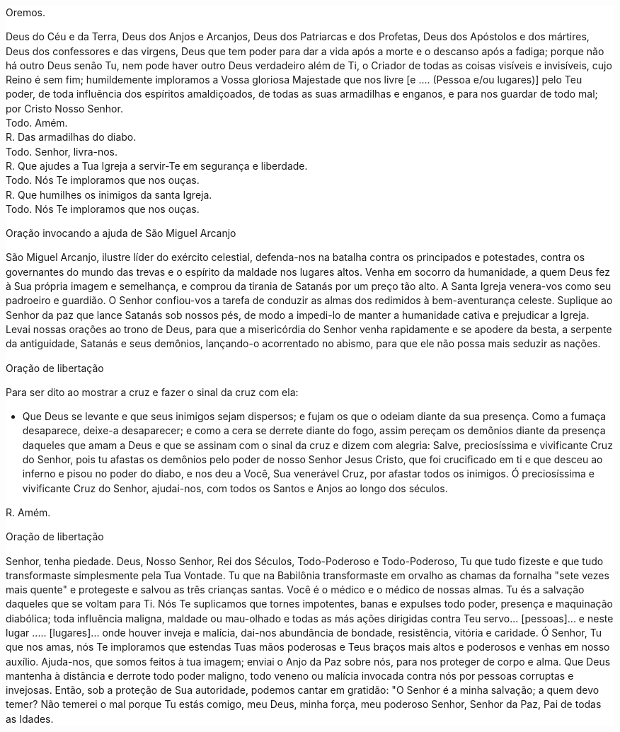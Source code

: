 Oremos.

Deus do Céu e da Terra, Deus dos Anjos e Arcanjos, Deus dos Patriarcas e dos Profetas, Deus dos Apóstolos e dos mártires, Deus dos confessores e das virgens, Deus que tem poder para dar a vida após a morte e o descanso após a fadiga; porque não há outro Deus senão Tu, nem pode haver outro Deus verdadeiro além de Ti, o Criador de todas as coisas visíveis e invisíveis, cujo Reino é sem fim; humildemente imploramos a Vossa gloriosa Majestade que nos livre \[e .... (Pessoa e/ou lugares)\] pelo Teu poder, de toda influência dos espíritos amaldiçoados, de todas as suas armadilhas e enganos, e para nos guardar de todo mal; por Cristo Nosso Senhor.  
Todo. Amém.  
R. Das armadilhas do diabo.  
Todo. Senhor, livra-nos.  
R. Que ajudes a Tua Igreja a servir-Te em segurança e liberdade.  
Todo. Nós Te imploramos que nos ouças.  
R. Que humilhes os inimigos da santa Igreja.  
Todo. Nós Te imploramos que nos ouças.

Oração invocando a ajuda de São Miguel Arcanjo

São Miguel Arcanjo, ilustre líder do exército celestial, defenda-nos na batalha contra os principados e potestades, contra os governantes do mundo das trevas e o espírito da maldade nos lugares altos. Venha em socorro da humanidade, a quem Deus fez à Sua própria imagem e semelhança, e comprou da tirania de Satanás por um preço tão alto. A Santa Igreja venera-vos como seu padroeiro e guardião. O Senhor confiou-vos a tarefa de conduzir as almas dos redimidos à bem-aventurança celeste. Suplique ao Senhor da paz que lance Satanás sob nossos pés, de modo a impedi-lo de manter a humanidade cativa e prejudicar a Igreja. Levai nossas orações ao trono de Deus, para que a misericórdia do Senhor venha rapidamente e se apodere da besta, a serpente da antiguidade, Satanás e seus demônios, lançando-o acorrentado no abismo, para que ele não possa mais seduzir as nações.

Oração de libertação

Para ser dito ao mostrar a cruz e fazer o sinal da cruz com ela:

+ Que Deus se levante e que seus inimigos sejam dispersos; e fujam os que o odeiam diante da sua presença. Como a fumaça desaparece, deixe-a desaparecer; e como a cera se derrete diante do fogo, assim pereçam os demônios diante da presença daqueles que amam a Deus e que se assinam com o sinal da cruz e dizem com alegria: Salve, preciosíssima e vivificante Cruz do Senhor, pois tu afastas os demônios pelo poder de nosso Senhor Jesus Cristo, que foi crucificado em ti e que desceu ao inferno e pisou no poder do diabo, e nos deu a Você, Sua venerável Cruz, por afastar todos os inimigos. Ó preciosíssima e vivificante Cruz do Senhor, ajudai-nos, com todos os Santos e Anjos ao longo dos séculos.

R. Amém.

Oração de libertação

Senhor, tenha piedade. Deus, Nosso Senhor, Rei dos Séculos, Todo-Poderoso e Todo-Poderoso, Tu que tudo fizeste e que tudo transformaste simplesmente pela Tua Vontade. Tu que na Babilônia transformaste em orvalho as chamas da fornalha "sete vezes mais quente" e protegeste e salvou as três crianças santas. Você é o médico e o médico de nossas almas. Tu és a salvação daqueles que se voltam para Ti. Nós Te suplicamos que tornes impotentes, banas e expulses todo poder, presença e maquinação diabólica; toda influência maligna, maldade ou mau-olhado e todas as más ações dirigidas contra Teu servo... \[pessoas\]... e neste lugar ..... \[lugares\]... onde houver inveja e malícia, dai-nos abundância de bondade, resistência, vitória e caridade. Ó Senhor, Tu que nos amas, nós Te imploramos que estendas Tuas mãos poderosas e Teus braços mais altos e poderosos e venhas em nosso auxílio. Ajuda-nos, que somos feitos à tua imagem; enviai o Anjo da Paz sobre nós, para nos proteger de corpo e alma. Que Deus mantenha à distância e derrote todo poder maligno, todo veneno ou malícia invocada contra nós por pessoas corruptas e invejosas. Então, sob a proteção de Sua autoridade, podemos cantar em gratidão: "O Senhor é a minha salvação; a quem devo temer? Não temerei o mal porque Tu estás comigo, meu Deus, minha força, meu poderoso Senhor, Senhor da Paz, Pai de todas as Idades.

